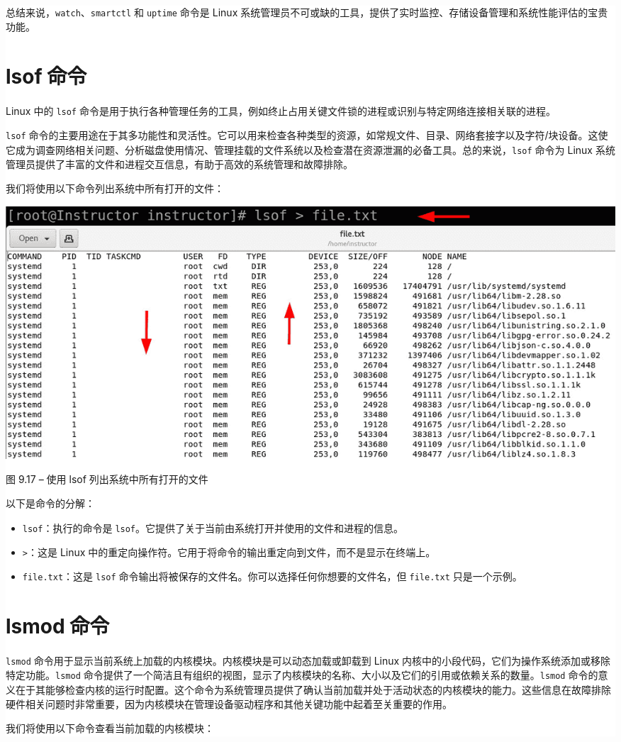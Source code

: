 总结来说，`watch`、`smartctl` 和 `uptime` 命令是 Linux 系统管理员不可或缺的工具，提供了实时监控、存储设备管理和系统性能评估的宝贵功能。

# lsof 命令

Linux 中的 `lsof` 命令是用于执行各种管理任务的工具，例如终止占用关键文件锁的进程或识别与特定网络连接相关联的进程。

`lsof` 命令的主要用途在于其多功能性和灵活性。它可以用来检查各种类型的资源，如常规文件、目录、网络套接字以及字符/块设备。这使它成为调查网络相关问题、分析磁盘使用情况、管理挂载的文件系统以及检查潜在资源泄漏的必备工具。总的来说，`lsof` 命令为 Linux 系统管理员提供了丰富的文件和进程交互信息，有助于高效的系统管理和故障排除。

我们将使用以下命令列出系统中所有打开的文件：

![图 9.17 – 使用 lsof 列出系统中所有打开的文件](img/B18212_09_17.jpg)

图 9.17 – 使用 lsof 列出系统中所有打开的文件

以下是命令的分解：

+   `lsof`：执行的命令是 `lsof`。它提供了关于当前由系统打开并使用的文件和进程的信息。

+   `>`：这是 Linux 中的重定向操作符。它用于将命令的输出重定向到文件，而不是显示在终端上。

+   `file.txt`：这是 `lsof` 命令输出将被保存的文件名。你可以选择任何你想要的文件名，但 `file.txt` 只是一个示例。

# lsmod 命令

`lsmod` 命令用于显示当前系统上加载的内核模块。内核模块是可以动态加载或卸载到 Linux 内核中的小段代码，它们为操作系统添加或移除特定功能。`lsmod` 命令提供了一个简洁且有组织的视图，显示了内核模块的名称、大小以及它们的引用或依赖关系的数量。`lsmod` 命令的意义在于其能够检查内核的运行时配置。这个命令为系统管理员提供了确认当前加载并处于活动状态的内核模块的能力。这些信息在故障排除硬件相关问题时非常重要，因为内核模块在管理设备驱动程序和其他关键功能中起着至关重要的作用。

我们将使用以下命令查看当前加载的内核模块：
